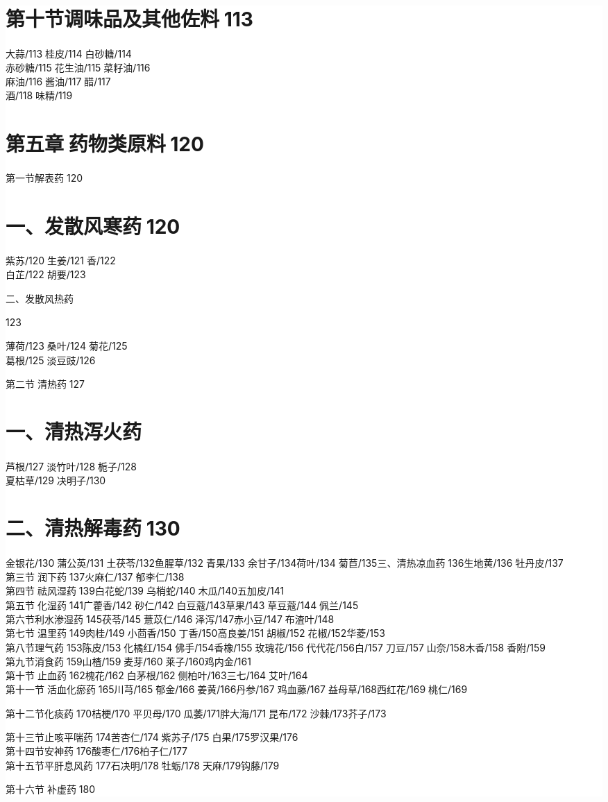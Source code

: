 # 第十节调味品及其他佐料 113  

大蒜/113 桂皮/114 白砂糖/114  
赤砂糖/115 花生油/115 菜籽油/116  
麻油/116 酱油/117 醋/117  
酒/118 味精/119  

# 第五章 药物类原料 120  

第一节解表药 120  

# 一、发散风寒药 120  

紫苏/120 生姜/121 香/122  
白芷/122 胡要/123  

二、发散风热药  

123  

薄荷/123 桑叶/124 菊花/125   
葛根/125 淡豆豉/126  

第二节 清热药 127  

# 一、清热泻火药  

芦根/127 淡竹叶/128 栀子/128   
夏枯草/129 决明子/130  

# 二、清热解毒药 130  

金银花/130 蒲公英/131 土茯苓/132鱼腥草/132 青果/133 余甘子/134荷叶/134 菊苣/135三、清热凉血药 136生地黄/136 牡丹皮/137  
第三节 润下药 137火麻仁/137 郁李仁/138  
第四节 祛风湿药 139白花蛇/139 乌梢蛇/140 木瓜/140五加皮/141  
第五节 化湿药 141广藿香/142 砂仁/142 白豆蔻/143草果/143 草豆蔻/144 佩兰/145  
第六节利水渗湿药 145茯苓/145 薏苡仁/146 泽泻/147赤小豆/147 布渣叶/148  
第七节  温里药 149肉桂/149 小茴香/150 丁香/150高良姜/151 胡椒/152 花椒/152华菱/153  
第八节理气药 153陈皮/153 化橘红/154 佛手/154香橡/155 玫瑰花/156 代代花/156白/157 刀豆/157 山奈/158木香/158 香附/159  
第九节消食药 159山楂/159 麦芽/160 莱子/160鸡内金/161  
第十节 止血药 162槐花/162 白茅根/162 侧柏叶/163三七/164 艾叶/164  
第十一节 活血化瘀药 165川芎/165 郁金/166 姜黄/166丹参/167 鸡血藤/167 益母草/168西红花/169 桃仁/169  

第十二节化痰药 170桔梗/170 平贝母/170 瓜萎/171胖大海/171 昆布/172 沙棘/173芥子/173  

第十三节止咳平喘药 174苦杏仁/174 紫苏子/175 白果/175罗汉果/176  
第十四节安神药 176酸枣仁/176柏子仁/177  
第十五节平肝息风药 177石决明/178 牡蛎/178 天麻/179钩藤/179  

第十六节 补虚药 180  
